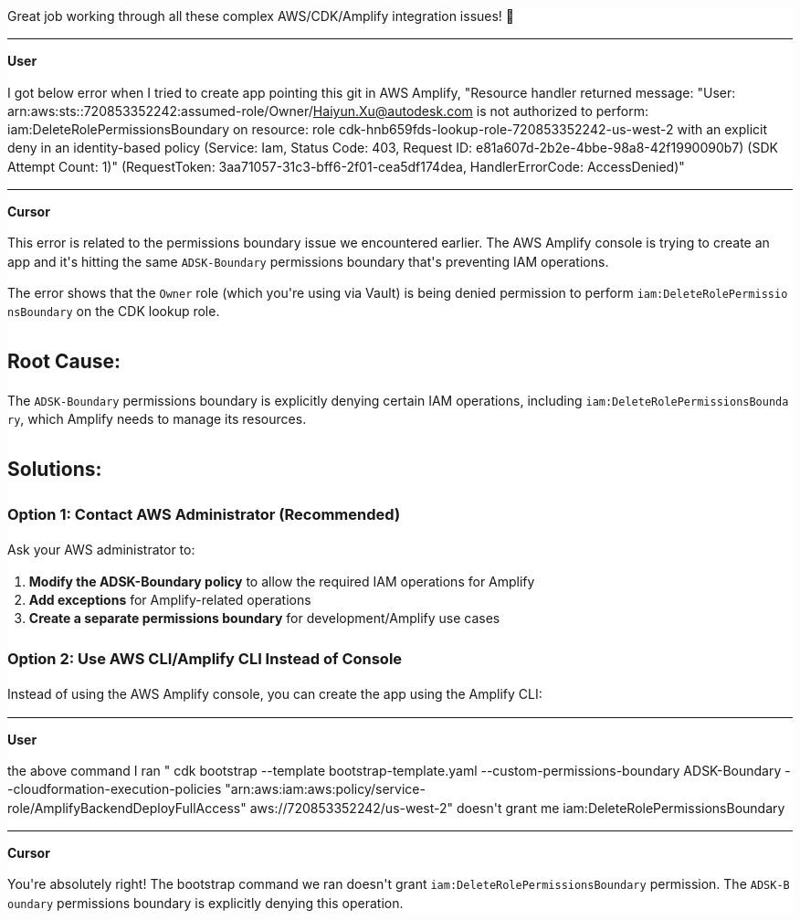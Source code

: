 Great job working through all these complex AWS/CDK/Amplify integration issues! 🎊

---

**User**

I got below error when I tried to create app pointing this git in AWS Amplify,  "Resource handler returned message: "User: arn:aws:sts::720853352242:assumed-role/Owner/Haiyun.Xu@autodesk.com is not authorized to perform: iam:DeleteRolePermissionsBoundary on resource: role cdk-hnb659fds-lookup-role-720853352242-us-west-2 with an explicit deny in an identity-based policy (Service: Iam, Status Code: 403, Request ID: e81a607d-2b2e-4bbe-98a8-42f1990090b7) (SDK Attempt Count: 1)" (RequestToken: 3aa71057-31c3-bff6-2f01-cea5df174dea, HandlerErrorCode: AccessDenied)"

---

**Cursor**

This error is related to the permissions boundary issue we encountered earlier. The AWS Amplify console is trying to create an app and it's hitting the same `ADSK-Boundary` permissions boundary that's preventing IAM operations.

The error shows that the `Owner` role (which you're using via Vault) is being denied permission to perform `iam:DeleteRolePermissionsBoundary` on the CDK lookup role.

## **Root Cause:**
The `ADSK-Boundary` permissions boundary is explicitly denying certain IAM operations, including `iam:DeleteRolePermissionsBoundary`, which Amplify needs to manage its resources.

## **Solutions:**

### **Option 1: Contact AWS Administrator (Recommended)**
Ask your AWS administrator to:
1. **Modify the ADSK-Boundary policy** to allow the required IAM operations for Amplify
2. **Add exceptions** for Amplify-related operations
3. **Create a separate permissions boundary** for development/Amplify use cases

### **Option 2: Use AWS CLI/Amplify CLI Instead of Console**
Instead of using the AWS Amplify console, you can create the app using the Amplify CLI:


---

**User**

the above command I ran "
cdk bootstrap --template bootstrap-template.yaml --custom-permissions-boundary ADSK-Boundary --cloudformation-execution-policies "arn:aws:iam:aws:policy/service-role/AmplifyBackendDeployFullAccess" aws://720853352242/us-west-2" doesn't grant me iam:DeleteRolePermissionsBoundary 

---

**Cursor**

You're absolutely right! The bootstrap command we ran doesn't grant `iam:DeleteRolePermissionsBoundary` permission. The `ADSK-Boundary` permissions boundary is explicitly denying this operation.
